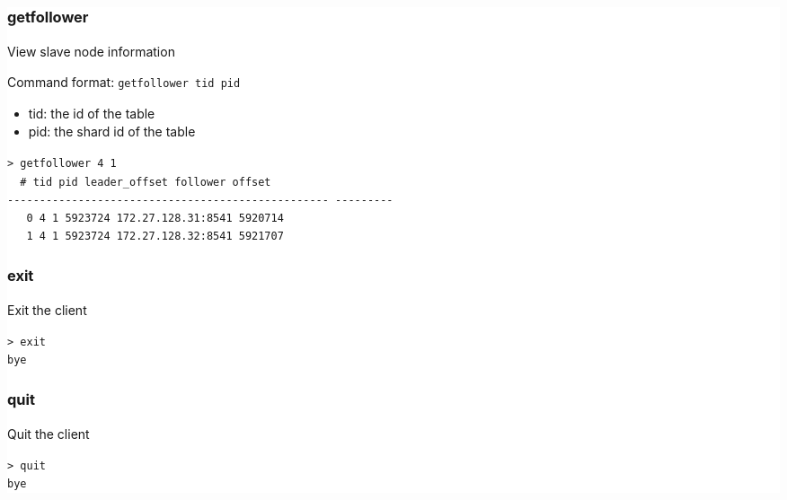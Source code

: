 ### getfollower

View slave node information

Command format: `getfollower tid pid`

* tid: the id of the table
* pid: the shard id of the table

```
> getfollower 4 1
  # tid pid leader_offset follower offset
-------------------------------------------------- ---------
   0 4 1 5923724 172.27.128.31:8541 5920714
   1 4 1 5923724 172.27.128.32:8541 5921707
```

### exit

Exit the client

```
> exit
bye
```

### quit

Quit the client

```
> quit
bye
```

